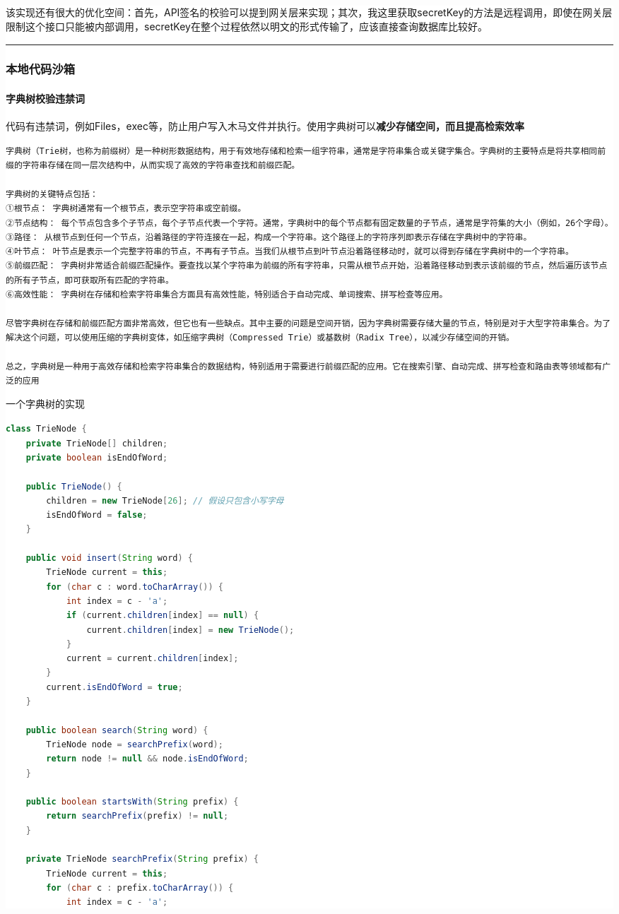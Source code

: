 该实现还有很大的优化空间：首先，API签名的校验可以提到网关层来实现；其次，我这里获取secretKey的方法是远程调用，即使在网关层限制这个接口只能被内部调用，secretKey在整个过程依然以明文的形式传输了，应该直接查询数据库比较好。

----

### 本地代码沙箱

#### 字典树校验违禁词

代码有违禁词，例如Files，exec等，防止用户写入木马文件并执行。使用字典树可以**减少存储空间，而且提高检索效率**

```
字典树（Trie树，也称为前缀树）是一种树形数据结构，用于有效地存储和检索一组字符串，通常是字符串集合或关键字集合。字典树的主要特点是将共享相同前缀的字符串存储在同一层次结构中，从而实现了高效的字符串查找和前缀匹配。

字典树的关键特点包括：
①根节点： 字典树通常有一个根节点，表示空字符串或空前缀。
②节点结构： 每个节点包含多个子节点，每个子节点代表一个字符。通常，字典树中的每个节点都有固定数量的子节点，通常是字符集的大小（例如，26个字母）。
③路径： 从根节点到任何一个节点，沿着路径的字符连接在一起，构成一个字符串。这个路径上的字符序列即表示存储在字典树中的字符串。
④叶节点： 叶节点是表示一个完整字符串的节点，不再有子节点。当我们从根节点到叶节点沿着路径移动时，就可以得到存储在字典树中的一个字符串。
⑤前缀匹配： 字典树非常适合前缀匹配操作。要查找以某个字符串为前缀的所有字符串，只需从根节点开始，沿着路径移动到表示该前缀的节点，然后遍历该节点的所有子节点，即可获取所有匹配的字符串。
⑥高效性能： 字典树在存储和检索字符串集合方面具有高效性能，特别适合于自动完成、单词搜索、拼写检查等应用。

尽管字典树在存储和前缀匹配方面非常高效，但它也有一些缺点。其中主要的问题是空间开销，因为字典树需要存储大量的节点，特别是对于大型字符串集合。为了解决这个问题，可以使用压缩的字典树变体，如压缩字典树（Compressed Trie）或基数树（Radix Tree），以减少存储空间的开销。

总之，字典树是一种用于高效存储和检索字符串集合的数据结构，特别适用于需要进行前缀匹配的应用。它在搜索引擎、自动完成、拼写检查和路由表等领域都有广泛的应用
```

一个字典树的实现

```Java
class TrieNode {
    private TrieNode[] children;
    private boolean isEndOfWord;

    public TrieNode() {
        children = new TrieNode[26]; // 假设只包含小写字母
        isEndOfWord = false;
    }

    public void insert(String word) {
        TrieNode current = this;
        for (char c : word.toCharArray()) {
            int index = c - 'a';
            if (current.children[index] == null) {
                current.children[index] = new TrieNode();
            }
            current = current.children[index];
        }
        current.isEndOfWord = true;
    }

    public boolean search(String word) {
        TrieNode node = searchPrefix(word);
        return node != null && node.isEndOfWord;
    }

    public boolean startsWith(String prefix) {
        return searchPrefix(prefix) != null;
    }

    private TrieNode searchPrefix(String prefix) {
        TrieNode current = this;
        for (char c : prefix.toCharArray()) {
            int index = c - 'a';
```